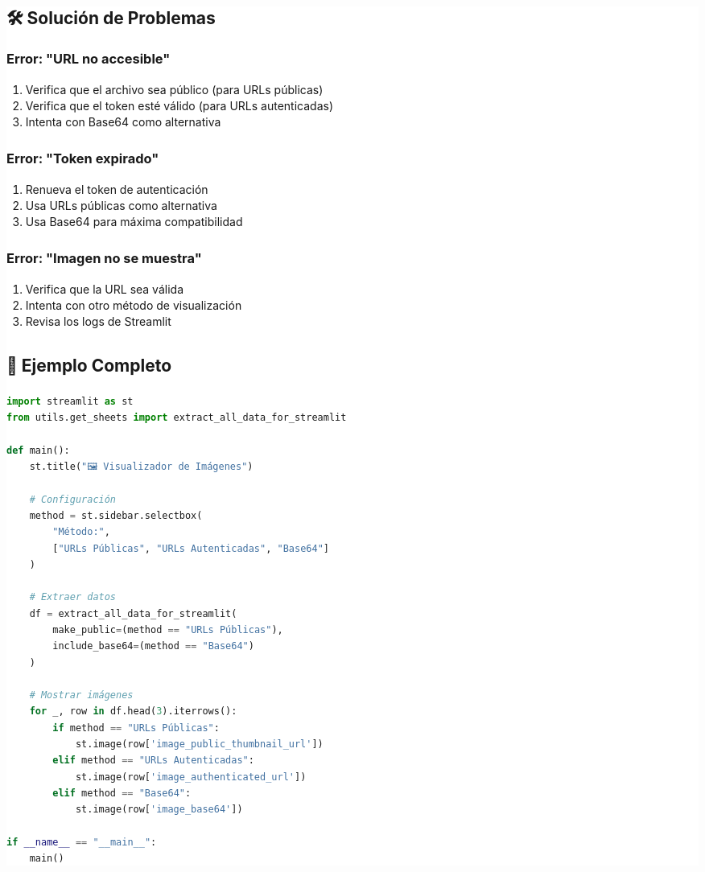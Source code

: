 ## 🛠️ Solución de Problemas

### Error: "URL no accesible"
1. Verifica que el archivo sea público (para URLs públicas)
2. Verifica que el token esté válido (para URLs autenticadas)
3. Intenta con Base64 como alternativa

### Error: "Token expirado"
1. Renueva el token de autenticación
2. Usa URLs públicas como alternativa
3. Usa Base64 para máxima compatibilidad

### Error: "Imagen no se muestra"
1. Verifica que la URL sea válida
2. Intenta con otro método de visualización
3. Revisa los logs de Streamlit

## 📝 Ejemplo Completo

```python
import streamlit as st
from utils.get_sheets import extract_all_data_for_streamlit

def main():
    st.title("🖼️ Visualizador de Imágenes")
    
    # Configuración
    method = st.sidebar.selectbox(
        "Método:",
        ["URLs Públicas", "URLs Autenticadas", "Base64"]
    )
    
    # Extraer datos
    df = extract_all_data_for_streamlit(
        make_public=(method == "URLs Públicas"),
        include_base64=(method == "Base64")
    )
    
    # Mostrar imágenes
    for _, row in df.head(3).iterrows():
        if method == "URLs Públicas":
            st.image(row['image_public_thumbnail_url'])
        elif method == "URLs Autenticadas":
            st.image(row['image_authenticated_url'])
        elif method == "Base64":
            st.image(row['image_base64'])

if __name__ == "__main__":
    main()
```
